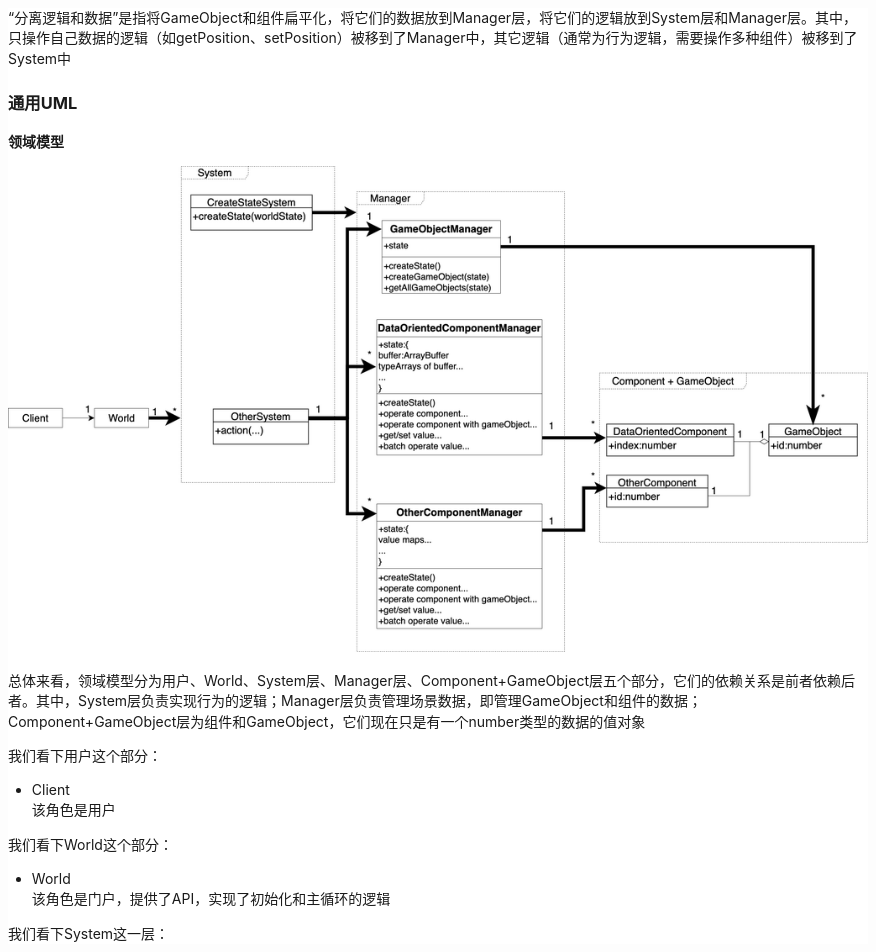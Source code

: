 “分离逻辑和数据”是指将GameObject和组件扁平化，将它们的数据放到Manager层，将它们的逻辑放到System层和Manager层。其中，只操作自己数据的逻辑（如getPosition、setPosition）被移到了Manager中，其它逻辑（通常为行为逻辑，需要操作多种组件）被移到了System中





### 通用UML
**领域模型**

![领域模型图](./role_abstract/UML.png)





总体来看，领域模型分为用户、World、System层、Manager层、Component+GameObject层五个部分，它们的依赖关系是前者依赖后者。其中，System层负责实现行为的逻辑；Manager层负责管理场景数据，即管理GameObject和组件的数据；Component+GameObject层为组件和GameObject，它们现在只是有一个number类型的数据的值对象


我们看下用户这个部分：

- Client  
该角色是用户



我们看下World这个部分：

- World  
该角色是门户，提供了API，实现了初始化和主循环的逻辑



我们看下System这一层：
